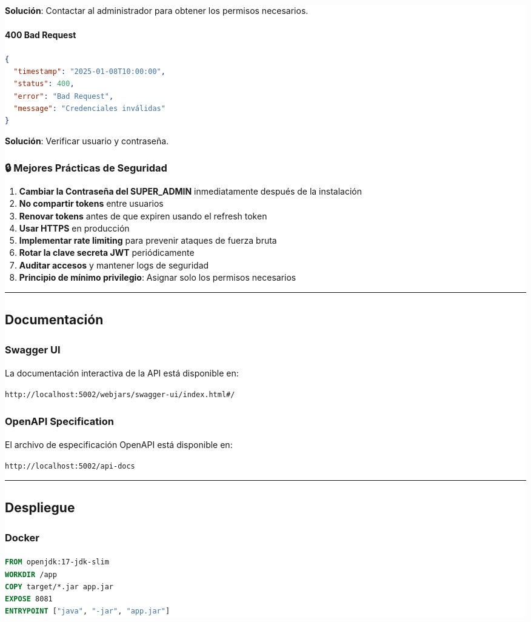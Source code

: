 **Solución**: Contactar al administrador para obtener los permisos necesarios.

#### 400 Bad Request
```json
{
  "timestamp": "2025-01-08T10:00:00",
  "status": 400,
  "error": "Bad Request",
  "message": "Credenciales inválidas"
}
```

**Solución**: Verificar usuario y contraseña.

### 🔒 Mejores Prácticas de Seguridad

1. **Cambiar la Contraseña del SUPER_ADMIN** inmediatamente después de la instalación
2. **No compartir tokens** entre usuarios
3. **Renovar tokens** antes de que expiren usando el refresh token
4. **Usar HTTPS** en producción
5. **Implementar rate limiting** para prevenir ataques de fuerza bruta
6. **Rotar la clave secreta JWT** periódicamente
7. **Auditar accesos** y mantener logs de seguridad
8. **Principio de mínimo privilegio**: Asignar solo los permisos necesarios

---

## Documentación

### Swagger UI

La documentación interactiva de la API está disponible en:

```
http://localhost:5002/webjars/swagger-ui/index.html#/
```

### OpenAPI Specification

El archivo de especificación OpenAPI está disponible en:

```
http://localhost:5002/api-docs
```

---

## Despliegue

### Docker

```dockerfile
FROM openjdk:17-jdk-slim
WORKDIR /app
COPY target/*.jar app.jar
EXPOSE 8081
ENTRYPOINT ["java", "-jar", "app.jar"]
```
